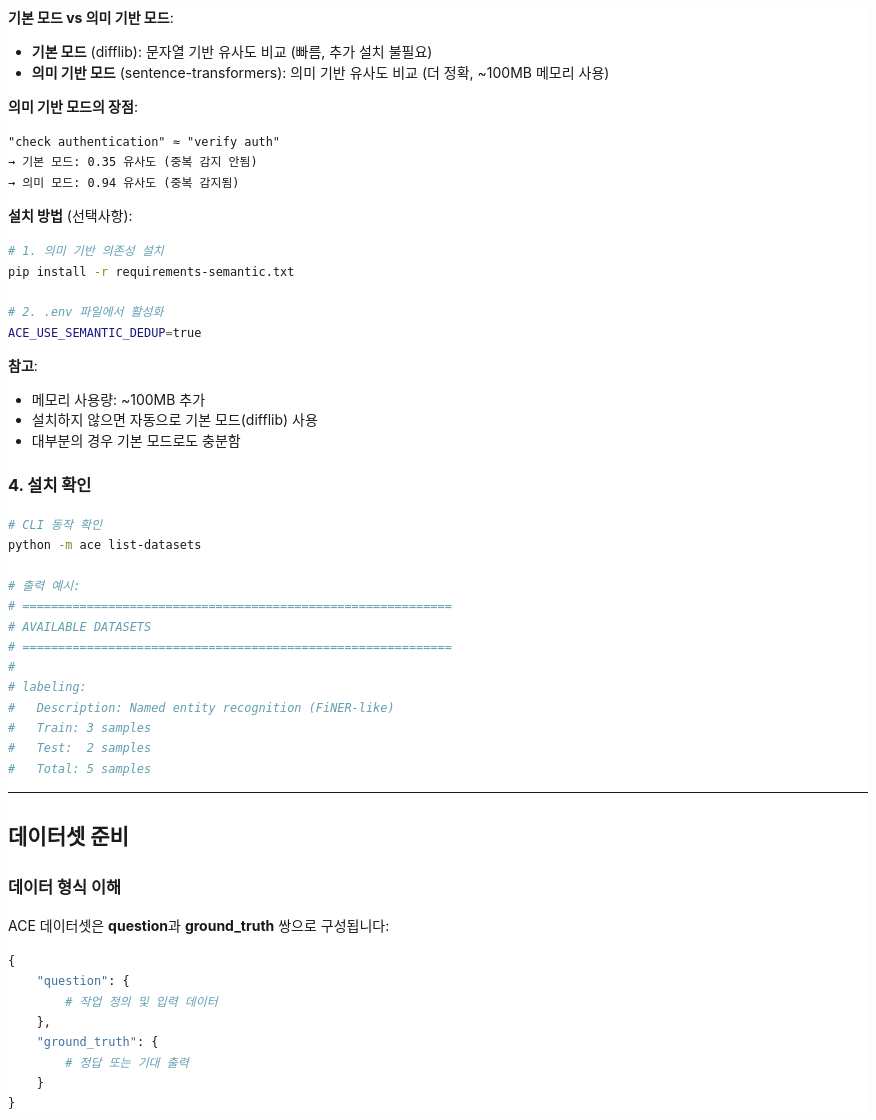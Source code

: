 **기본 모드 vs 의미 기반 모드**:
- **기본 모드** (difflib): 문자열 기반 유사도 비교 (빠름, 추가 설치 불필요)
- **의미 기반 모드** (sentence-transformers): 의미 기반 유사도 비교 (더 정확, ~100MB 메모리 사용)

**의미 기반 모드의 장점**:
```
"check authentication" ≈ "verify auth"
→ 기본 모드: 0.35 유사도 (중복 감지 안됨)
→ 의미 모드: 0.94 유사도 (중복 감지됨)
```

**설치 방법** (선택사항):
```bash
# 1. 의미 기반 의존성 설치
pip install -r requirements-semantic.txt

# 2. .env 파일에서 활성화
ACE_USE_SEMANTIC_DEDUP=true
```

**참고**:
- 메모리 사용량: ~100MB 추가
- 설치하지 않으면 자동으로 기본 모드(difflib) 사용
- 대부분의 경우 기본 모드로도 충분함

### 4. 설치 확인

```bash
# CLI 동작 확인
python -m ace list-datasets

# 출력 예시:
# ============================================================
# AVAILABLE DATASETS
# ============================================================
#
# labeling:
#   Description: Named entity recognition (FiNER-like)
#   Train: 3 samples
#   Test:  2 samples
#   Total: 5 samples
```

---

## 데이터셋 준비

### 데이터 형식 이해

ACE 데이터셋은 **question**과 **ground_truth** 쌍으로 구성됩니다:

```python
{
    "question": {
        # 작업 정의 및 입력 데이터
    },
    "ground_truth": {
        # 정답 또는 기대 출력
    }
}
```
